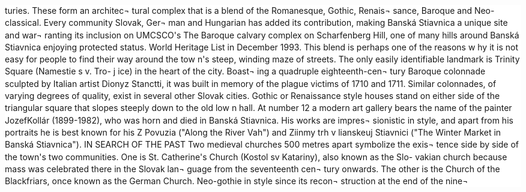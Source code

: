 turies. These form an architec¬
tural complex that is a blend of
the Romanesque, Gothic, Renais¬
sance, Baroque and Neo-classical.
Every community Slovak, Ger¬
man and Hungarian has added
its contribution, making Banská
Stiavnica a unique site and war¬
ranting its inclusion on UMCSCO's
The Baroque calvary
complex on
Scharfenberg Hill,
one of many hills
around Banská
Stiavnica enjoying
protected status.
World Heritage List in December
1993.
This blend is perhaps one of the
reasons w hy it is not easy for people
to find their way around the tow n's
steep, winding maze of streets. The
only easily identifiable landmark is
Trinity Square (Namestie s v. Tro-
j ice) in the heart of the city. Boast¬
ing a quadruple eighteenth-cen¬
tury Baroque colonnade sculpted
by Italian artist Dionyz Stanctti, it
was built in memory of the plague
victims of 1710 and 1711. Similar
colonnades, of varying degrees of
quality, exist in several other Slovak
cities.
Gothic or Renaissance style
houses stand on either side of the
triangular square that slopes
steeply down to the old low n hall.
At number 12 a modern art
gallery bears the name of the
painter JozefKollár (1899-1982),
who was horn and died in Banská
Stiavnica. His works are impres¬
sionistic in style, and apart from
his portraits he is best known for
his Z Povuzia ("Along the River
Vah") and Ziinmy trh v lianskeuj
Stiavnici ("The Winter Market in
Banská Stiavnica").
IN SEARCH
OF THE PAST
Two medieval churches 500
metres apart symbolize the exis¬
tence side by side of the town's
two communities. One is St.
Catherine's Church (Kostol sv
Katariny), also known as the Slo-
vakian church because mass was
celebrated there in the Slovak lan¬
guage from the seventeenth cen¬
tury onwards. The other is the
Church of the Blackfriars, once
known as the German Church.
Neo-gothie in style since its recon¬
struction at the end of the nine¬